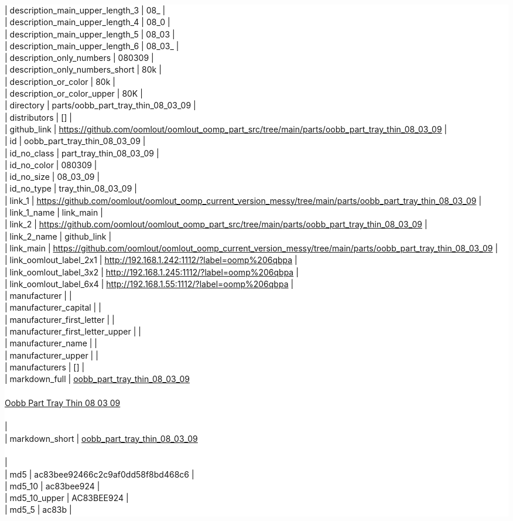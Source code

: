 | description_main_upper_length_3 | 08_ |  
| description_main_upper_length_4 | 08_0 |  
| description_main_upper_length_5 | 08_03 |  
| description_main_upper_length_6 | 08_03_ |  
| description_only_numbers | 080309 |  
| description_only_numbers_short | 80k |  
| description_or_color | 80k |  
| description_or_color_upper | 80K |  
| directory | parts/oobb_part_tray_thin_08_03_09 |  
| distributors | [] |  
| github_link | https://github.com/oomlout/oomlout_oomp_part_src/tree/main/parts/oobb_part_tray_thin_08_03_09 |  
| id | oobb_part_tray_thin_08_03_09 |  
| id_no_class | part_tray_thin_08_03_09 |  
| id_no_color | 080309 |  
| id_no_size | 08_03_09 |  
| id_no_type | tray_thin_08_03_09 |  
| link_1 | https://github.com/oomlout/oomlout_oomp_current_version_messy/tree/main/parts/oobb_part_tray_thin_08_03_09 |  
| link_1_name | link_main |  
| link_2 | https://github.com/oomlout/oomlout_oomp_part_src/tree/main/parts/oobb_part_tray_thin_08_03_09 |  
| link_2_name | github_link |  
| link_main | https://github.com/oomlout/oomlout_oomp_current_version_messy/tree/main/parts/oobb_part_tray_thin_08_03_09 |  
| link_oomlout_label_2x1 | http://192.168.1.242:1112/?label=oomp%206qbpa |  
| link_oomlout_label_3x2 | http://192.168.1.245:1112/?label=oomp%206qbpa |  
| link_oomlout_label_6x4 | http://192.168.1.55:1112/?label=oomp%206qbpa |  
| manufacturer |  |  
| manufacturer_capital |  |  
| manufacturer_first_letter |  |  
| manufacturer_first_letter_upper |  |  
| manufacturer_name |  |  
| manufacturer_upper |  |  
| manufacturers | [] |  
| markdown_full | [oobb_part_tray_thin_08_03_09](https://github.com/oomlout/oomlout_oomp_current_version_messy/tree/main/parts/oobb_part_tray_thin_08_03_09)<br>[](https://github.com/oomlout/oomlout_oomp_current_version_messy/tree/main/parts/oobb_part_tray_thin_08_03_09)<br>[Oobb Part Tray Thin 08 03 09](https://github.com/oomlout/oomlout_oomp_current_version_messy/tree/main/parts/oobb_part_tray_thin_08_03_09)<br><br> |  
| markdown_short | [oobb_part_tray_thin_08_03_09](https://github.com/oomlout/oomlout_oomp_current_version_messy/tree/main/parts/oobb_part_tray_thin_08_03_09)<br><br> |  
| md5 | ac83bee92466c2c9af0dd58f8bd468c6 |  
| md5_10 | ac83bee924 |  
| md5_10_upper | AC83BEE924 |  
| md5_5 | ac83b |  